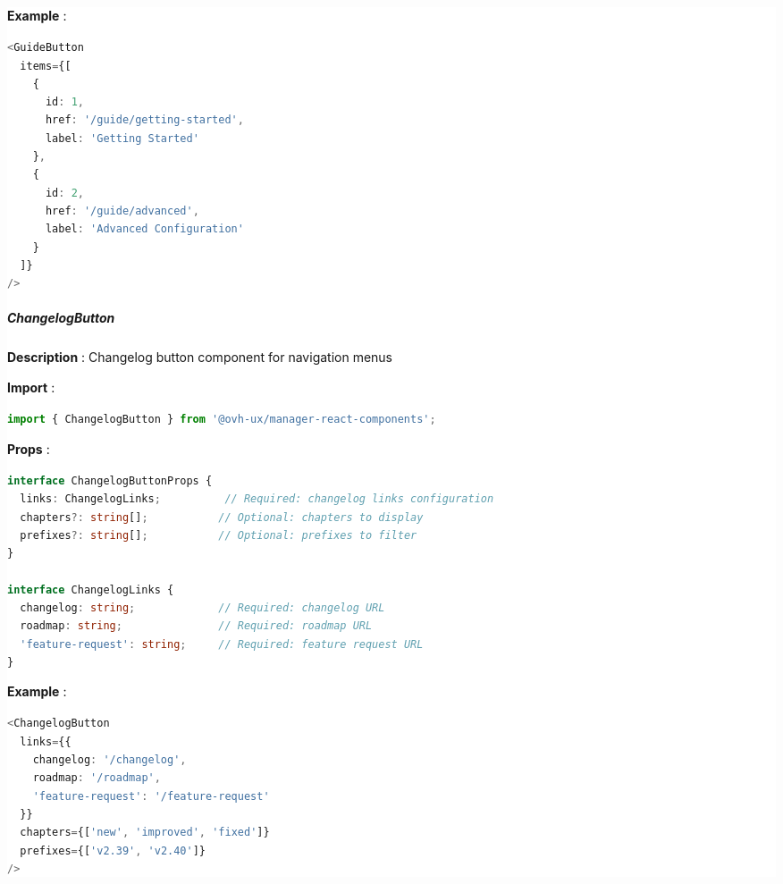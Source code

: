 
**Example** :
```typescript
<GuideButton
  items={[
    {
      id: 1,
      href: '/guide/getting-started',
      label: 'Getting Started'
    },
    {
      id: 2,
      href: '/guide/advanced',
      label: 'Advanced Configuration'
    }
  ]}
/>
```

##### ChangelogButton
**Description** : Changelog button component for navigation menus

**Import** :
```typescript
import { ChangelogButton } from '@ovh-ux/manager-react-components';
```

**Props** :
```typescript
interface ChangelogButtonProps {
  links: ChangelogLinks;          // Required: changelog links configuration
  chapters?: string[];           // Optional: chapters to display
  prefixes?: string[];           // Optional: prefixes to filter
}

interface ChangelogLinks {
  changelog: string;             // Required: changelog URL
  roadmap: string;               // Required: roadmap URL
  'feature-request': string;     // Required: feature request URL
}
```

**Example** :
```typescript
<ChangelogButton
  links={{
    changelog: '/changelog',
    roadmap: '/roadmap',
    'feature-request': '/feature-request'
  }}
  chapters={['new', 'improved', 'fixed']}
  prefixes={['v2.39', 'v2.40']}
/>
```
